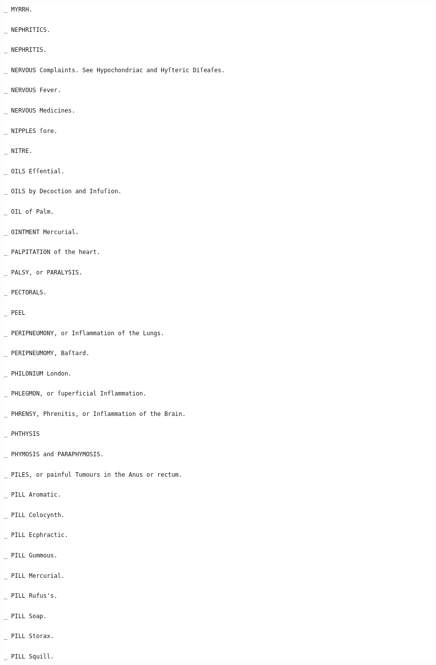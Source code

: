     _ MYRRH.

    _ NEPHRITICS.

    _ NEPHRITIS.

    _ NERVOUS Complaints. See Hypochondriac and Hyſteric Diſeaſes.

    _ NERVOUS Fever.

    _ NERVOUS Medicines.

    _ NIPPLES ſore.

    _ NITRE.

    _ OILS Eſſential.

    _ OILS by Decoction and Infuſion.

    _ OIL of Palm.

    _ OINTMENT Mercurial.

    _ PALPITATION of the heart.

    _ PALSY, or PARALYSIS.

    _ PECTORALS.

    _ PEEL

    _ PERIPNEUMONY, or Inflammation of the Lungs.

    _ PERIPNEUMOMY, Baſtard.

    _ PHILONIUM London.

    _ PHLEGMON, or ſuperficial Inflammation.

    _ PHRENSY, Phrenitis, or Inflammation of the Brain.

    _ PHTHYSIS

    _ PHYMOSIS and PARAPHYMOSIS.

    _ PILES, or painful Tumours in the Anus or rectum.

    _ PILL Aromatic.

    _ PILL Colocynth.

    _ PILL Ecphractic.

    _ PILL Gummous.

    _ PILL Mercurial.

    _ PILL Rufus's.

    _ PILL Soap.

    _ PILL Storax.

    _ PILL Squill.
